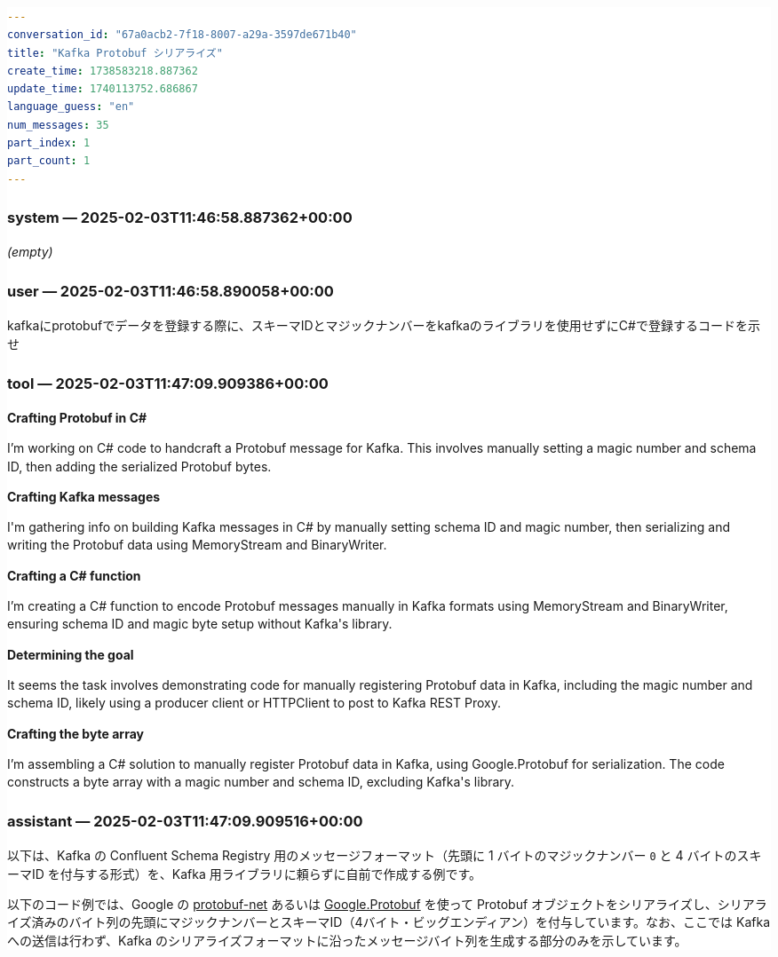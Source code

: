 ```yaml
---
conversation_id: "67a0acb2-7f18-8007-a29a-3597de671b40"
title: "Kafka Protobuf シリアライズ"
create_time: 1738583218.887362
update_time: 1740113752.686867
language_guess: "en"
num_messages: 35
part_index: 1
part_count: 1
---
```


### system — 2025-02-03T11:46:58.887362+00:00

_(empty)_

### user — 2025-02-03T11:46:58.890058+00:00

kafkaにprotobufでデータを登録する際に、スキーマIDとマジックナンバーをkafkaのライブラリを使用せずにC#で登録するコードを示せ

### tool — 2025-02-03T11:47:09.909386+00:00

**Crafting Protobuf in C#**

I’m working on C# code to handcraft a Protobuf message for Kafka. This involves manually setting a magic number and schema ID, then adding the serialized Protobuf bytes.

**Crafting Kafka messages** 

I'm gathering info on building Kafka messages in C# by manually setting schema ID and magic number, then serializing and writing the Protobuf data using MemoryStream and BinaryWriter.

**Crafting a C# function**

I’m creating a C# function to encode Protobuf messages manually in Kafka formats using MemoryStream and BinaryWriter, ensuring schema ID and magic byte setup without Kafka's library.

**Determining the goal**

It seems the task involves demonstrating code for manually registering Protobuf data in Kafka, including the magic number and schema ID, likely using a producer client or HTTPClient to post to Kafka REST Proxy.

**Crafting the byte array**

I’m assembling a C# solution to manually register Protobuf data in Kafka, using Google.Protobuf for serialization. The code constructs a byte array with a magic number and schema ID, excluding Kafka's library.

### assistant — 2025-02-03T11:47:09.909516+00:00

以下は、Kafka の Confluent Schema Registry 用のメッセージフォーマット（先頭に 1 バイトのマジックナンバー `0` と 4 バイトのスキーマID を付与する形式）を、Kafka 用ライブラリに頼らずに自前で作成する例です。

以下のコード例では、Google の [protobuf-net](https://github.com/protobuf-net/protobuf-net) あるいは [Google.Protobuf](https://github.com/protocolbuffers/protobuf/tree/master/csharp) を使って Protobuf オブジェクトをシリアライズし、シリアライズ済みのバイト列の先頭にマジックナンバーとスキーマID（4バイト・ビッグエンディアン）を付与しています。なお、ここでは Kafka への送信は行わず、Kafka のシリアライズフォーマットに沿ったメッセージバイト列を生成する部分のみを示しています。
